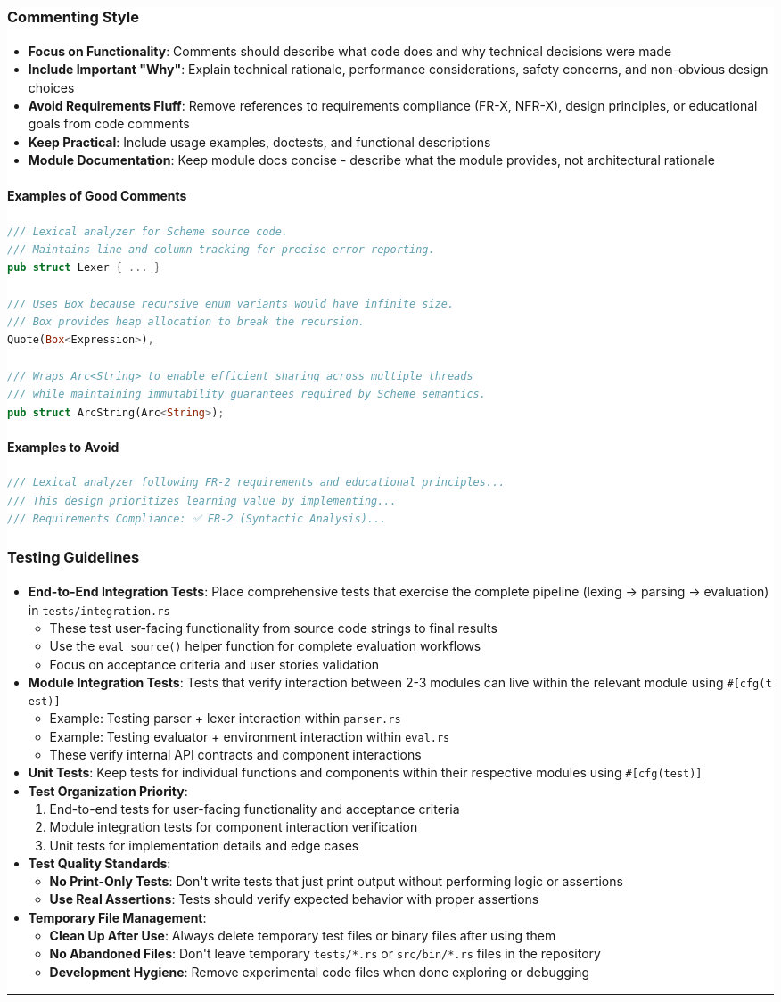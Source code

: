 ### Commenting Style
- **Focus on Functionality**: Comments should describe what code does and why technical decisions were made
- **Include Important "Why"**: Explain technical rationale, performance considerations, safety concerns, and non-obvious design choices
- **Avoid Requirements Fluff**: Remove references to requirements compliance (FR-X, NFR-X), design principles, or educational goals from code comments
- **Keep Practical**: Include usage examples, doctests, and functional descriptions
- **Module Documentation**: Keep module docs concise - describe what the module provides, not architectural rationale

#### Examples of Good Comments
```rust
/// Lexical analyzer for Scheme source code.
/// Maintains line and column tracking for precise error reporting.
pub struct Lexer { ... }

/// Uses Box because recursive enum variants would have infinite size.
/// Box provides heap allocation to break the recursion.
Quote(Box<Expression>),

/// Wraps Arc<String> to enable efficient sharing across multiple threads
/// while maintaining immutability guarantees required by Scheme semantics.
pub struct ArcString(Arc<String>);
```

#### Examples to Avoid
```rust
/// Lexical analyzer following FR-2 requirements and educational principles...
/// This design prioritizes learning value by implementing...
/// Requirements Compliance: ✅ FR-2 (Syntactic Analysis)...
```

### Testing Guidelines
- **End-to-End Integration Tests**: Place comprehensive tests that exercise the complete pipeline (lexing → parsing → evaluation) in `tests/integration.rs`
  - These test user-facing functionality from source code strings to final results
  - Use the `eval_source()` helper function for complete evaluation workflows
  - Focus on acceptance criteria and user stories validation
- **Module Integration Tests**: Tests that verify interaction between 2-3 modules can live within the relevant module using `#[cfg(test)]`
  - Example: Testing parser + lexer interaction within `parser.rs`
  - Example: Testing evaluator + environment interaction within `eval.rs`
  - These verify internal API contracts and component interactions
- **Unit Tests**: Keep tests for individual functions and components within their respective modules using `#[cfg(test)]`
- **Test Organization Priority**:
  1. End-to-end tests for user-facing functionality and acceptance criteria
  2. Module integration tests for component interaction verification
  3. Unit tests for implementation details and edge cases
- **Test Quality Standards**:
  - **No Print-Only Tests**: Don't write tests that just print output without performing logic or assertions
  - **Use Real Assertions**: Tests should verify expected behavior with proper assertions
- **Temporary File Management**:
  - **Clean Up After Use**: Always delete temporary test files or binary files after using them
  - **No Abandoned Files**: Don't leave temporary `tests/*.rs` or `src/bin/*.rs` files in the repository
  - **Development Hygiene**: Remove experimental code files when done exploring or debugging

---